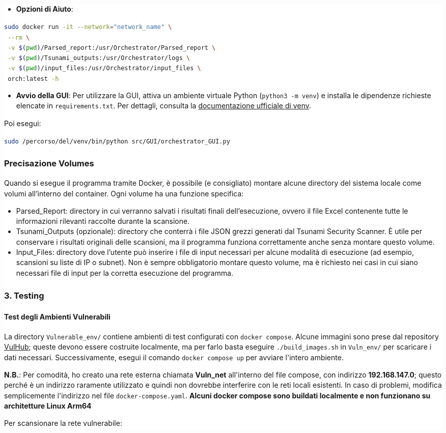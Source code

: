 * **Opzioni di Aiuto**:

```bash
sudo docker run -it --network="network_name" \
 --rm \
 -v $(pwd)/Parsed_report:/usr/Orchestrator/Parsed_report \
 -v $(pwd)/Tsunami_outputs:/usr/Orchestrator/logs \
 -v $(pwd)/input_files:/usr/Orchestrator/input_files \
 orch:latest -h
```

* **Avvio della GUI**:
  Per utilizzare la GUI, attiva un ambiente virtuale Python (`python3 -m venv`) e installa le dipendenze richieste elencate in `requirements.txt`. Per dettagli, consulta la [documentazione ufficiale di venv](https://docs.python.org/3/library/venv.html).

Poi esegui:

```bash
sudo /percorso/del/venv/bin/python src/GUI/orchestrator_GUI.py
```

### Precisazione Volumes

Quando si esegue il programma tramite Docker, è possibile (e consigliato) montare alcune directory del sistema locale come volumi all’interno del container. Ogni volume ha una funzione specifica:

   * Parsed_Report: directory in cui verranno salvati i risultati finali dell’esecuzione, ovvero il file Excel contenente tutte le informazioni rilevanti raccolte durante la scansione.
   * Tsunami_Outputs (opzionale): directory che conterrà i file JSON grezzi generati dal Tsunami Security Scanner. È utile per conservare i risultati originali delle scansioni, ma il programma funziona correttamente anche senza montare questo volume.
   * Input_Files: directory dove l’utente può inserire i file di input necessari per alcune modalità di esecuzione (ad esempio, scansioni su liste di IP o subnet). Non è sempre obbligatorio montare questo volume, ma è richiesto nei casi in cui siano necessari file di input per la corretta esecuzione del programma.


### 3. **Testing**

#### Test degli Ambienti Vulnerabili

La directory `Vulnerable_env/` contiene ambienti di test configurati con `docker compose`.
Alcune immagini sono prese dal repository [VulHub](https://github.com/vulhub/vulhub); queste devono essere costruite localmente, ma per farlo basta eseguire `./build_images.sh` in `Vuln_env/` per scaricare i dati necessari. Successivamente, esegui il comando `docker compose up` per avviare l'intero ambiente.

**N.B.**: Per comodità, ho creato una rete esterna chiamata **Vuln_net** all'interno del file compose, con indirizzo **192.168.147.0**; questo perché è un indirizzo raramente utilizzato e quindi non dovrebbe interferire con le reti locali esistenti. In caso di problemi, modifica semplicemente l'indirizzo nel file `docker-compose.yaml`.
**Alcuni docker compose sono buildati localmente e non funzionano su architetture Linux Arm64**

Per scansionare la rete vulnerabile:
